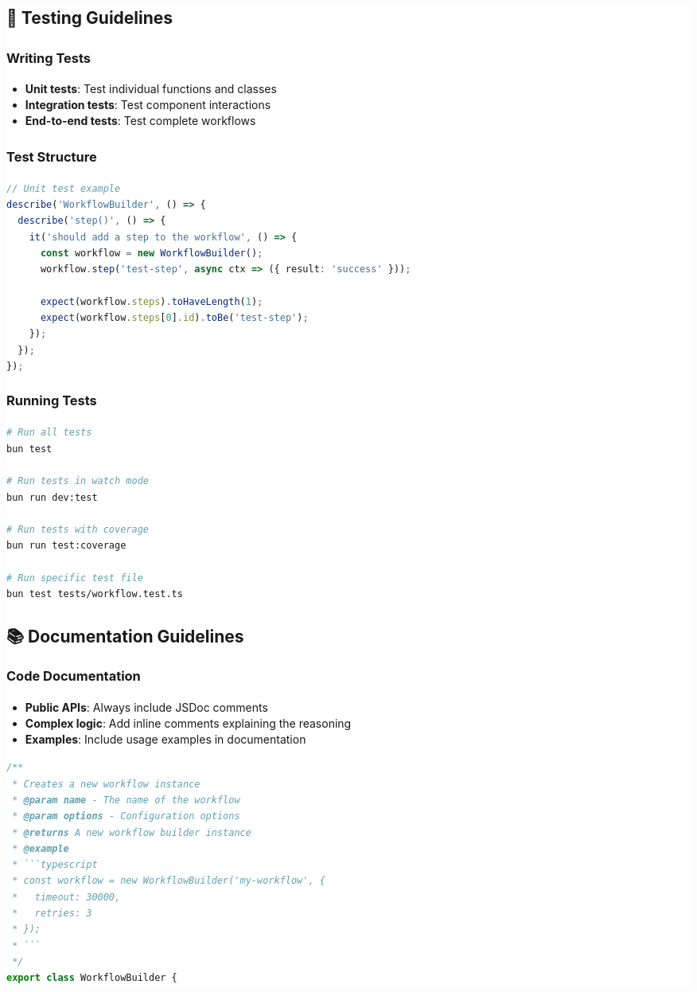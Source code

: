 ## 🧪 Testing Guidelines

### Writing Tests

- **Unit tests**: Test individual functions and classes
- **Integration tests**: Test component interactions
- **End-to-end tests**: Test complete workflows

### Test Structure

```typescript
// Unit test example
describe('WorkflowBuilder', () => {
  describe('step()', () => {
    it('should add a step to the workflow', () => {
      const workflow = new WorkflowBuilder();
      workflow.step('test-step', async ctx => ({ result: 'success' }));

      expect(workflow.steps).toHaveLength(1);
      expect(workflow.steps[0].id).toBe('test-step');
    });
  });
});
```

### Running Tests

```bash
# Run all tests
bun test

# Run tests in watch mode
bun run dev:test

# Run tests with coverage
bun run test:coverage

# Run specific test file
bun test tests/workflow.test.ts
```

## 📚 Documentation Guidelines

### Code Documentation

- **Public APIs**: Always include JSDoc comments
- **Complex logic**: Add inline comments explaining the reasoning
- **Examples**: Include usage examples in documentation

````typescript
/**
 * Creates a new workflow instance
 * @param name - The name of the workflow
 * @param options - Configuration options
 * @returns A new workflow builder instance
 * @example
 * ```typescript
 * const workflow = new WorkflowBuilder('my-workflow', {
 *   timeout: 30000,
 *   retries: 3
 * });
 * ```
 */
export class WorkflowBuilder {
````